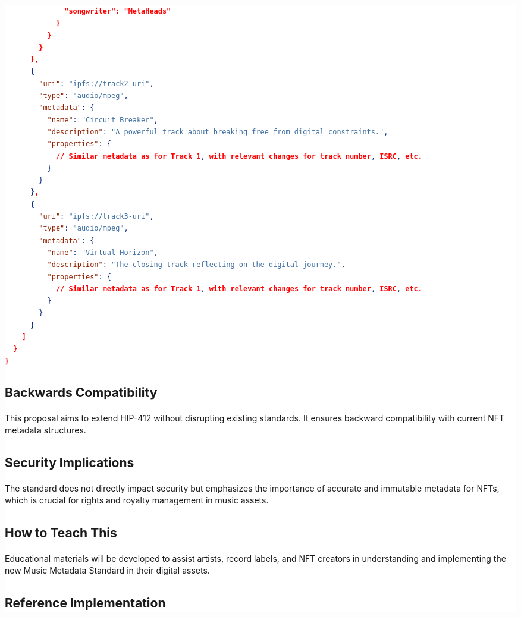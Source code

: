 ```json
              "songwriter": "MetaHeads"
            }
          }
        }
      },
      {
        "uri": "ipfs://track2-uri",
        "type": "audio/mpeg",
        "metadata": {
          "name": "Circuit Breaker",
          "description": "A powerful track about breaking free from digital constraints.",
          "properties": {
            // Similar metadata as for Track 1, with relevant changes for track number, ISRC, etc.
          }
        }
      },
      {
        "uri": "ipfs://track3-uri",
        "type": "audio/mpeg",
        "metadata": {
          "name": "Virtual Horizon",
          "description": "The closing track reflecting on the digital journey.",
          "properties": {
            // Similar metadata as for Track 1, with relevant changes for track number, ISRC, etc.
          }
        }
      }
    ]
  }
}
```


## Backwards Compatibility

This proposal aims to extend HIP-412 without disrupting existing standards. It ensures backward compatibility with current NFT metadata structures.

## Security Implications

The standard does not directly impact security but emphasizes the importance of accurate and immutable metadata for NFTs, which is crucial for rights and royalty management in music assets.

## How to Teach This

Educational materials will be developed to assist artists, record labels, and NFT creators in understanding and implementing the new Music Metadata Standard in their digital assets.

## Reference Implementation
